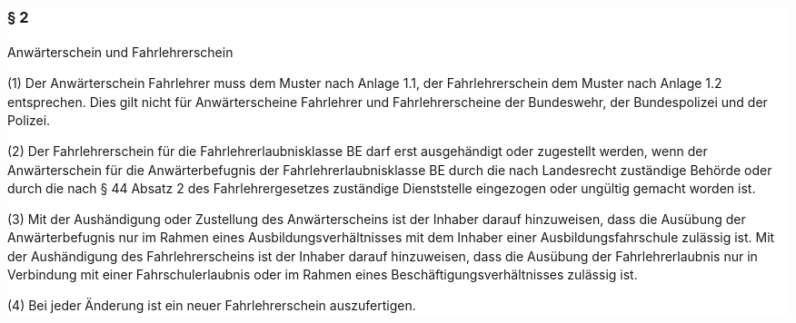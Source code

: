 </div>

</div>

</div>

<span id="BJNR000210018BJNE000301123.html"></span>

### § 2  
Anwärterschein und Fahrlehrerschein

<div>

<div class="jnhtml">

<div>

<div class="jurAbsatz">

(1) Der Anwärterschein Fahrlehrer muss dem Muster nach Anlage 1.1, der
Fahrlehrerschein dem Muster nach Anlage 1.2 entsprechen. Dies gilt nicht
für Anwärterscheine Fahrlehrer und Fahrlehrerscheine der Bundeswehr, der
Bundespolizei und der Polizei.

</div>

<div class="jurAbsatz">

(2) Der Fahrlehrerschein für die Fahrlehrerlaubnisklasse BE darf erst
ausgehändigt oder zugestellt werden, wenn der Anwärterschein für die
Anwärterbefugnis der Fahrlehrerlaubnisklasse BE durch die nach
Landesrecht zuständige Behörde oder durch die nach § 44 Absatz 2 des
Fahrlehrergesetzes zuständige Dienststelle eingezogen oder ungültig
gemacht worden ist.

</div>

<div class="jurAbsatz">

(3) Mit der Aushändigung oder Zustellung des Anwärterscheins ist der
Inhaber darauf hinzuweisen, dass die Ausübung der Anwärterbefugnis nur
im Rahmen eines Ausbildungsverhältnisses mit dem Inhaber einer
Ausbildungsfahrschule zulässig ist. Mit der Aushändigung des
Fahrlehrerscheins ist der Inhaber darauf hinzuweisen, dass die Ausübung
der Fahrlehrerlaubnis nur in Verbindung mit einer Fahrschulerlaubnis
oder im Rahmen eines Beschäftigungsverhältnisses zulässig ist.

</div>

<div class="jurAbsatz">

(4) Bei jeder Änderung ist ein neuer Fahrlehrerschein auszufertigen.

</div>

</div>

</div>

</div>
